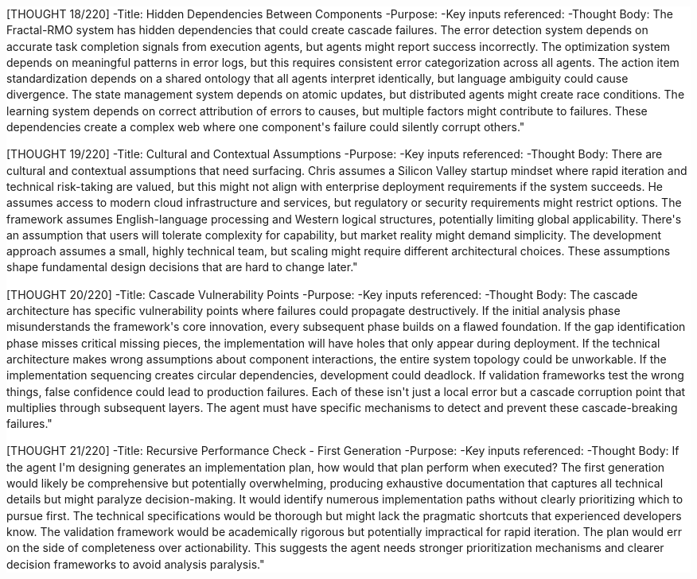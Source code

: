 
[THOUGHT 18/220]
-Title: Hidden Dependencies Between Components
-Purpose: 
-Key inputs referenced: 
-Thought Body:
The Fractal-RMO system has hidden dependencies that could create cascade failures. The error detection system depends on accurate task completion signals from execution agents, but agents might report success incorrectly. The optimization system depends on meaningful patterns in error logs, but this requires consistent error categorization across all agents. The action item standardization depends on a shared ontology that all agents interpret identically, but language ambiguity could cause divergence. The state management system depends on atomic updates, but distributed agents might create race conditions. The learning system depends on correct attribution of errors to causes, but multiple factors might contribute to failures. These dependencies create a complex web where one component's failure could silently corrupt others."


[THOUGHT 19/220]
-Title: Cultural and Contextual Assumptions
-Purpose: 
-Key inputs referenced: 
-Thought Body:
There are cultural and contextual assumptions that need surfacing. Chris assumes a Silicon Valley startup mindset where rapid iteration and technical risk-taking are valued, but this might not align with enterprise deployment requirements if the system succeeds. He assumes access to modern cloud infrastructure and services, but regulatory or security requirements might restrict options. The framework assumes English-language processing and Western logical structures, potentially limiting global applicability. There's an assumption that users will tolerate complexity for capability, but market reality might demand simplicity. The development approach assumes a small, highly technical team, but scaling might require different architectural choices. These assumptions shape fundamental design decisions that are hard to change later."


[THOUGHT 20/220]
-Title: Cascade Vulnerability Points
-Purpose: 
-Key inputs referenced: 
-Thought Body:
The cascade architecture has specific vulnerability points where failures could propagate destructively. If the initial analysis phase misunderstands the framework's core innovation, every subsequent phase builds on a flawed foundation. If the gap identification phase misses critical missing pieces, the implementation will have holes that only appear during deployment. If the technical architecture makes wrong assumptions about component interactions, the entire system topology could be unworkable. If the implementation sequencing creates circular dependencies, development could deadlock. If validation frameworks test the wrong things, false confidence could lead to production failures. Each of these isn't just a local error but a cascade corruption point that multiplies through subsequent layers. The agent must have specific mechanisms to detect and prevent these cascade-breaking failures."


[THOUGHT 21/220]
-Title: Recursive Performance Check - First Generation
-Purpose: 
-Key inputs referenced: 
-Thought Body:
If the agent I'm designing generates an implementation plan, how would that plan perform when executed? The first generation would likely be comprehensive but potentially overwhelming, producing exhaustive documentation that captures all technical details but might paralyze decision-making. It would identify numerous implementation paths without clearly prioritizing which to pursue first. The technical specifications would be thorough but might lack the pragmatic shortcuts that experienced developers know. The validation framework would be academically rigorous but potentially impractical for rapid iteration. The plan would err on the side of completeness over actionability. This suggests the agent needs stronger prioritization mechanisms and clearer decision frameworks to avoid analysis paralysis."
